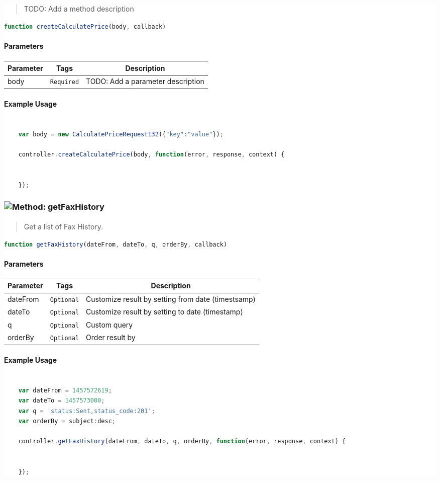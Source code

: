 > TODO: Add a method description


```javascript
function createCalculatePrice(body, callback)
```
#### Parameters

| Parameter | Tags | Description |
|-----------|------|-------------|
| body |  ``` Required ```  | TODO: Add a parameter description |



#### Example Usage

```javascript

    var body = new CalculatePriceRequest132({"key":"value"});

    controller.createCalculatePrice(body, function(error, response, context) {

    
	});
```



### <a name="get_fax_history"></a>![Method: ](https://apidocs.io/img/method.png ".FaxController.getFaxHistory") getFaxHistory

> Get a list of Fax History.


```javascript
function getFaxHistory(dateFrom, dateTo, q, orderBy, callback)
```
#### Parameters

| Parameter | Tags | Description |
|-----------|------|-------------|
| dateFrom |  ``` Optional ```  | Customize result by setting from date (timestsamp) |
| dateTo |  ``` Optional ```  | Customize result by setting to date (timestamp) |
| q |  ``` Optional ```  | Custom query |
| orderBy |  ``` Optional ```  | Order result by |



#### Example Usage

```javascript

    var dateFrom = 1457572619;
    var dateTo = 1457573000;
    var q = 'status:Sent,status_code:201';
    var orderBy = subject:desc;

    controller.getFaxHistory(dateFrom, dateTo, q, orderBy, function(error, response, context) {

    
	});
```
